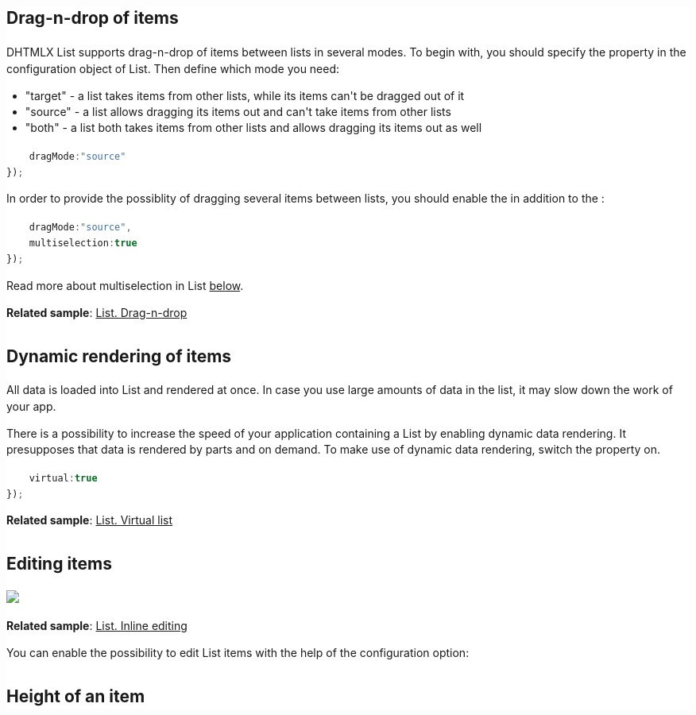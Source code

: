 ## Drag-n-drop of items

DHTMLX List supports drag-n-drop of items between lists in several modes. To begin with, you should specify the [](list/api/list_dragmode_config.md) property in the configuration object of List. Then define which mode you need:

- "target" - a list takes items from other lists, while its items can't be dragged out of it
- "source" - a list allows dragging its items out and can't take items from other lists
- "both" - a list both takes items from other lists and allows dragging its items out as well

```javascript
    dragMode:"source"
});
```

In order to provide the possiblity of dragging several items between lists, you should enable the [](list/api/list_multiselection_config.md) in addition to the [](list/api/list_dragmode_config.md):

```javascript
    dragMode:"source",
    multiselection:true
});
```

Read more about multiselection in List [below](#multiple-selection-of-items).

**Related sample**: [List. Drag-n-drop](https://snippet.dhtmlx.com/yfz6ai7j)

## Dynamic rendering of items

All data is loaded into List and rendered at once. In case you use large amounts of data in the list, it may slow down the work of your app.

There is a possibility to increase the speed of your application containing a List by enabling dynamic data rendering. It presupposes that data is rendered by parts and on demand.
To make use of dynamic data rendering, switch the [](list/api/list_virtual_config.md) property on.

```javascript
    virtual:true
});
```

**Related sample**: [List. Virtual list](https://snippet.dhtmlx.com/x4gxy38e)

## Editing items

![](../assets/list/editable.png)

**Related sample**: [List. Inline editing](https://snippet.dhtmlx.com/f26lfcai)

You can enable the possibility to edit List items with the help of the [](list/api/list_editable_config.md) configuration option:

```javascript
```

## Height of an item

